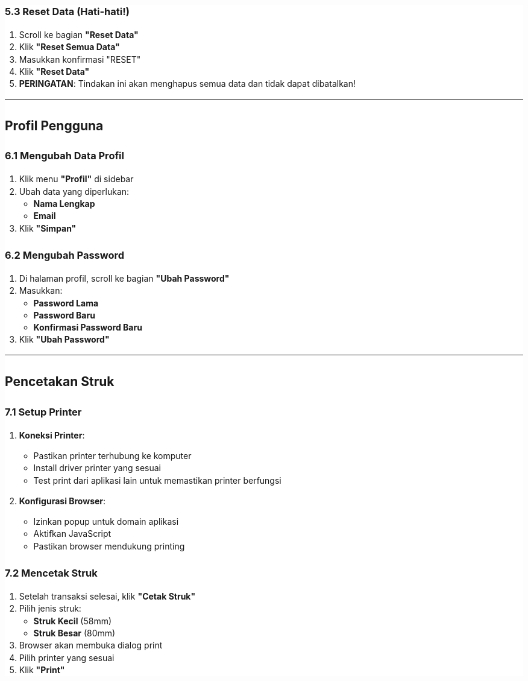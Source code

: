 ### 5.3 Reset Data (Hati-hati!)

1. Scroll ke bagian **"Reset Data"**
2. Klik **"Reset Semua Data"**
3. Masukkan konfirmasi "RESET"
4. Klik **"Reset Data"**
5. **PERINGATAN**: Tindakan ini akan menghapus semua data dan tidak dapat dibatalkan!

---

## Profil Pengguna

### 6.1 Mengubah Data Profil

1. Klik menu **"Profil"** di sidebar
2. Ubah data yang diperlukan:
   - **Nama Lengkap**
   - **Email**
3. Klik **"Simpan"**

### 6.2 Mengubah Password

1. Di halaman profil, scroll ke bagian **"Ubah Password"**
2. Masukkan:
   - **Password Lama**
   - **Password Baru**
   - **Konfirmasi Password Baru**
3. Klik **"Ubah Password"**

---

## Pencetakan Struk

### 7.1 Setup Printer

1. **Koneksi Printer**:

   - Pastikan printer terhubung ke komputer
   - Install driver printer yang sesuai
   - Test print dari aplikasi lain untuk memastikan printer berfungsi

2. **Konfigurasi Browser**:
   - Izinkan popup untuk domain aplikasi
   - Aktifkan JavaScript
   - Pastikan browser mendukung printing

### 7.2 Mencetak Struk

1. Setelah transaksi selesai, klik **"Cetak Struk"**
2. Pilih jenis struk:
   - **Struk Kecil** (58mm)
   - **Struk Besar** (80mm)
3. Browser akan membuka dialog print
4. Pilih printer yang sesuai
5. Klik **"Print"**
